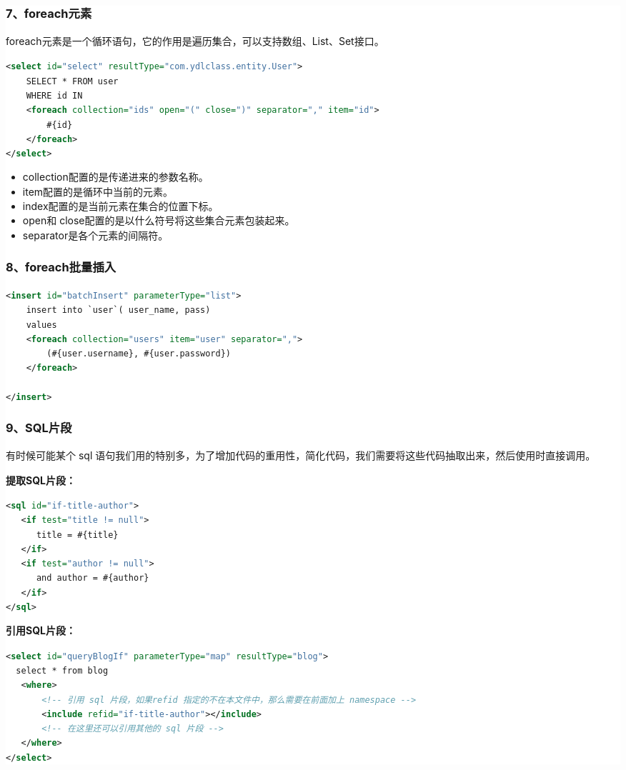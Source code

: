 ### 7、foreach元素

foreach元素是一个循环语句，它的作用是遍历集合，可以支持数组、List、Set接口。

```xml
<select id="select" resultType="com.ydlclass.entity.User">
    SELECT * FROM user
    WHERE id IN
    <foreach collection="ids" open="(" close=")" separator="," item="id">
        #{id}
    </foreach>
</select>
```

- collection配置的是传递进来的参数名称。
- item配置的是循环中当前的元素。
- index配置的是当前元素在集合的位置下标。
- open和 close配置的是以什么符号将这些集合元素包装起来。
- separator是各个元素的间隔符。

### 8、foreach批量插入

```xml
<insert id="batchInsert" parameterType="list">
    insert into `user`( user_name, pass)
    values
    <foreach collection="users" item="user" separator=",">
        (#{user.username}, #{user.password})
    </foreach>

</insert>
```

### 9、SQL片段

有时候可能某个 sql 语句我们用的特别多，为了增加代码的重用性，简化代码，我们需要将这些代码抽取出来，然后使用时直接调用。

**提取SQL片段：**

```xml
<sql id="if-title-author">
   <if test="title != null">
      title = #{title}
   </if>
   <if test="author != null">
      and author = #{author}
   </if>
</sql>
```

**引用SQL片段：**

```xml
<select id="queryBlogIf" parameterType="map" resultType="blog">
  select * from blog
   <where>
       <!-- 引用 sql 片段，如果refid 指定的不在本文件中，那么需要在前面加上 namespace -->
       <include refid="if-title-author"></include>
       <!-- 在这里还可以引用其他的 sql 片段 -->
   </where>
</select>
```
